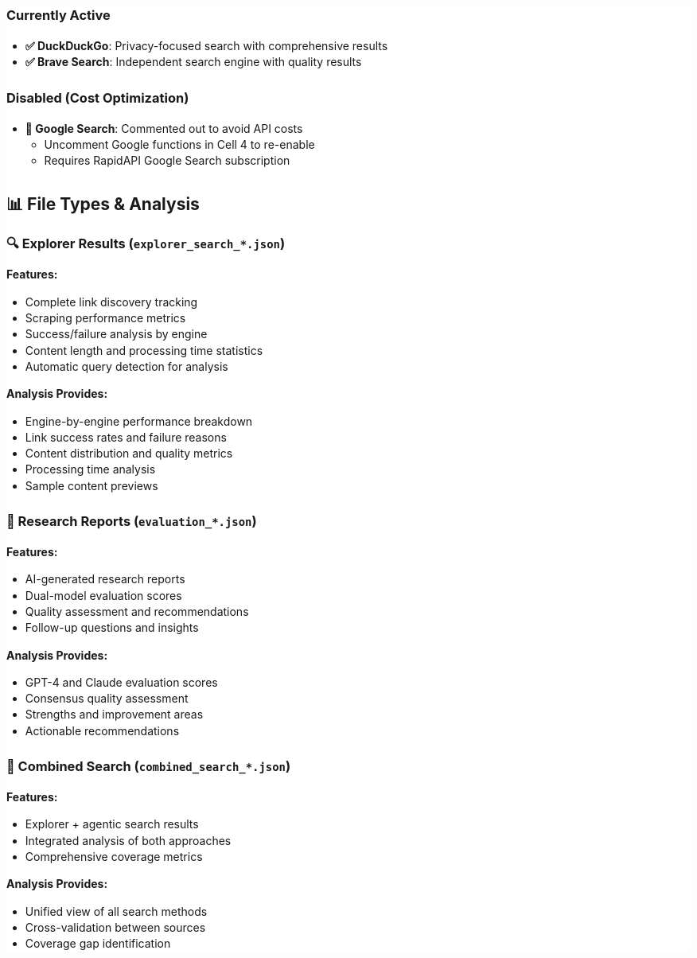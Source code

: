 ### Currently Active
- **✅ DuckDuckGo**: Privacy-focused search with comprehensive results
- **✅ Brave Search**: Independent search engine with quality results

### Disabled (Cost Optimization)
- **🚫 Google Search**: Commented out to avoid API costs
  - Uncomment Google functions in Cell 4 to re-enable
  - Requires RapidAPI Google Search subscription

## 📊 File Types & Analysis

### 🔍 Explorer Results (`explorer_search_*.json`)
**Features:**
- Complete link discovery tracking
- Scraping performance metrics
- Success/failure analysis by engine
- Content length and processing time statistics
- Automatic query detection for analysis

**Analysis Provides:**
- Engine-by-engine performance breakdown
- Link success rates and failure reasons
- Content distribution and quality metrics
- Processing time analysis
- Sample content previews

### 📄 Research Reports (`evaluation_*.json`)  
**Features:**
- AI-generated research reports
- Dual-model evaluation scores
- Quality assessment and recommendations
- Follow-up questions and insights

**Analysis Provides:**
- GPT-4 and Claude evaluation scores
- Consensus quality assessment
- Strengths and improvement areas
- Actionable recommendations

### 🔄 Combined Search (`combined_search_*.json`)
**Features:**
- Explorer + agentic search results
- Integrated analysis of both approaches
- Comprehensive coverage metrics

**Analysis Provides:**
- Unified view of all search methods
- Cross-validation between sources
- Coverage gap identification
